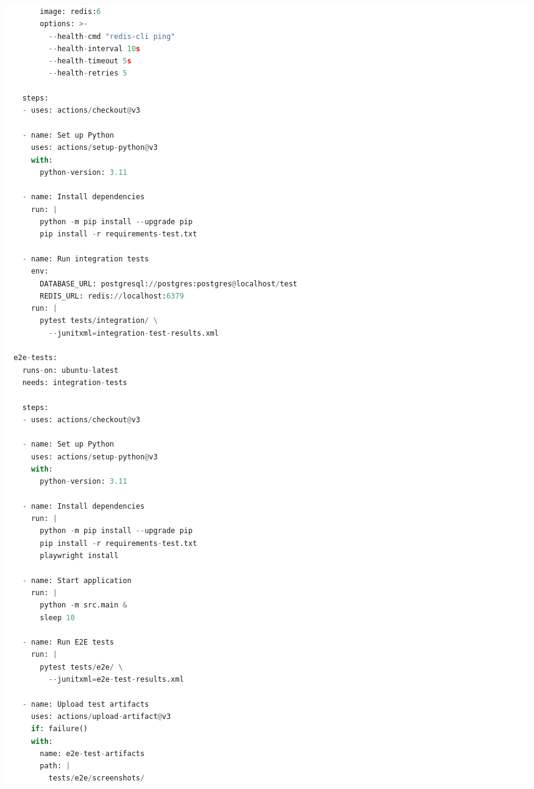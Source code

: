 ```python
        image: redis:6
        options: >-
          --health-cmd "redis-cli ping"
          --health-interval 10s
          --health-timeout 5s
          --health-retries 5
    
    steps:
    - uses: actions/checkout@v3
    
    - name: Set up Python
      uses: actions/setup-python@v3
      with:
        python-version: 3.11
    
    - name: Install dependencies
      run: |
        python -m pip install --upgrade pip
        pip install -r requirements-test.txt
    
    - name: Run integration tests
      env:
        DATABASE_URL: postgresql://postgres:postgres@localhost/test
        REDIS_URL: redis://localhost:6379
      run: |
        pytest tests/integration/ \
          --junitxml=integration-test-results.xml

  e2e-tests:
    runs-on: ubuntu-latest
    needs: integration-tests
    
    steps:
    - uses: actions/checkout@v3
    
    - name: Set up Python
      uses: actions/setup-python@v3
      with:
        python-version: 3.11
    
    - name: Install dependencies
      run: |
        python -m pip install --upgrade pip
        pip install -r requirements-test.txt
        playwright install
    
    - name: Start application
      run: |
        python -m src.main &
        sleep 10
    
    - name: Run E2E tests
      run: |
        pytest tests/e2e/ \
          --junitxml=e2e-test-results.xml
    
    - name: Upload test artifacts
      uses: actions/upload-artifact@v3
      if: failure()
      with:
        name: e2e-test-artifacts
        path: |
          tests/e2e/screenshots/
```